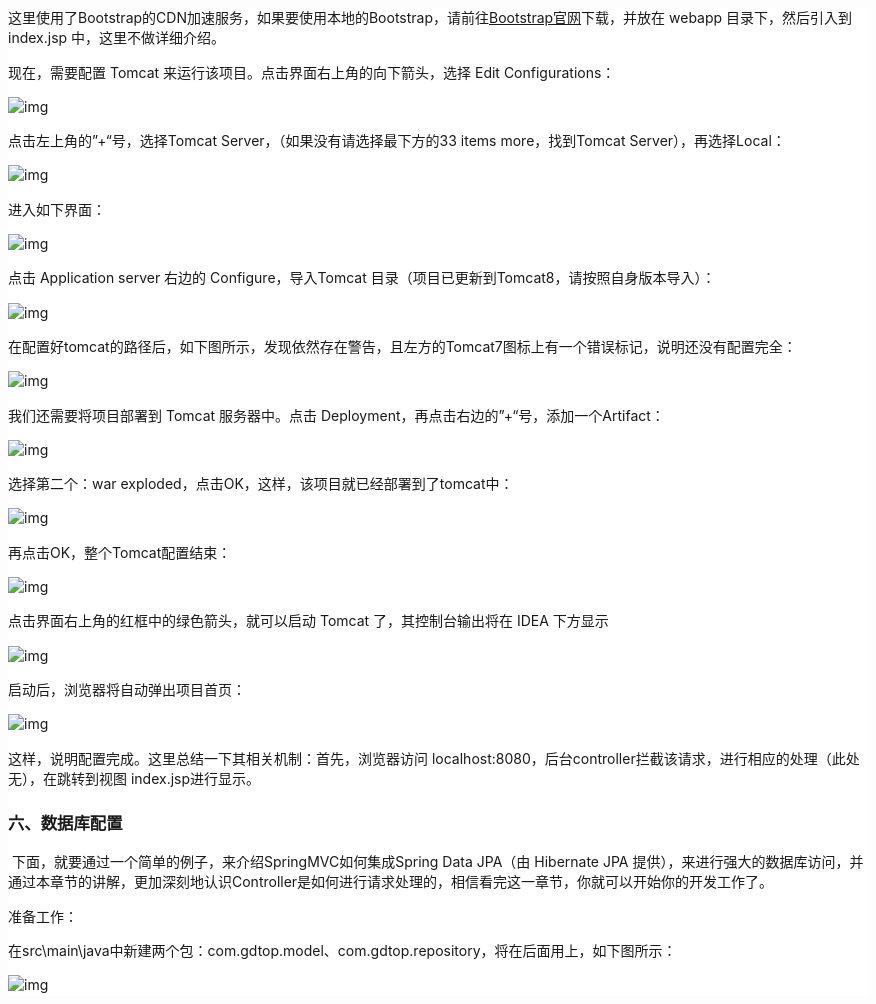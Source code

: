 这里使用了Bootstrap的CDN加速服务，如果要使用本地的Bootstrap，请前往[Bootstrap官网](http://v3.bootcss.com/)下载，并放在 webapp 目录下，然后引入到 index.jsp 中，这里不做详细介绍。

现在，需要配置 Tomcat 来运行该项目。点击界面右上角的向下箭头，选择 Edit Configurations：

![img](http://static.oschina.net/uploads/space/2016/0308/133325_Qvqz_2287879.png)

点击左上角的”+“号，选择Tomcat Server，（如果没有请选择最下方的33 items more，找到Tomcat Server），再选择Local：

![img](http://static.oschina.net/uploads/space/2016/0308/133538_cgwt_2287879.png)

进入如下界面：

![img](http://static.oschina.net/uploads/space/2016/0308/133720_fg9R_2287879.png)

点击 Application server 右边的 Configure，导入Tomcat 目录（项目已更新到Tomcat8，请按照自身版本导入）：

![img](http://static.oschina.net/uploads/space/2016/0308/134140_xjUq_2287879.png)

在配置好tomcat的路径后，如下图所示，发现依然存在警告，且左方的Tomcat7图标上有一个错误标记，说明还没有配置完全：

![img](http://static.oschina.net/uploads/space/2016/0308/134439_ThnH_2287879.png)

我们还需要将项目部署到 Tomcat 服务器中。点击 Deployment，再点击右边的”+“号，添加一个Artifact：

![img](http://static.oschina.net/uploads/space/2016/0308/223515_mXqO_2287879.png)

选择第二个：war exploded，点击OK，这样，该项目就已经部署到了tomcat中：

![img](http://static.oschina.net/uploads/space/2016/0308/134953_3WY0_2287879.png)

再点击OK，整个Tomcat配置结束：

![img](http://static.oschina.net/uploads/space/2016/0308/135145_q63A_2287879.png)

点击界面右上角的红框中的绿色箭头，就可以启动 Tomcat 了，其控制台输出将在 IDEA 下方显示

![img](http://static.oschina.net/uploads/space/2016/0308/135804_BZjx_2287879.png)

启动后，浏览器将自动弹出项目首页：

![img](http://static.oschina.net/uploads/space/2016/0308/135858_AxWx_2287879.png)

这样，说明配置完成。这里总结一下其相关机制：首先，浏览器访问 localhost:8080，后台controller拦截该请求，进行相应的处理（此处无），在跳转到视图 index.jsp进行显示。



### 六、数据库配置

​      下面，就要通过一个简单的例子，来介绍SpringMVC如何集成Spring Data JPA（由 Hibernate JPA 提供），来进行强大的数据库访问，并通过本章节的讲解，更加深刻地认识Controller是如何进行请求处理的，相信看完这一章节，你就可以开始你的开发工作了。

准备工作：

​    在src\main\java中新建两个包：com.gdtop.model、com.gdtop.repository，将在后面用上，如下图所示：

![img](http://static.oschina.net/uploads/space/2016/0308/140541_vzfm_2287879.png)

